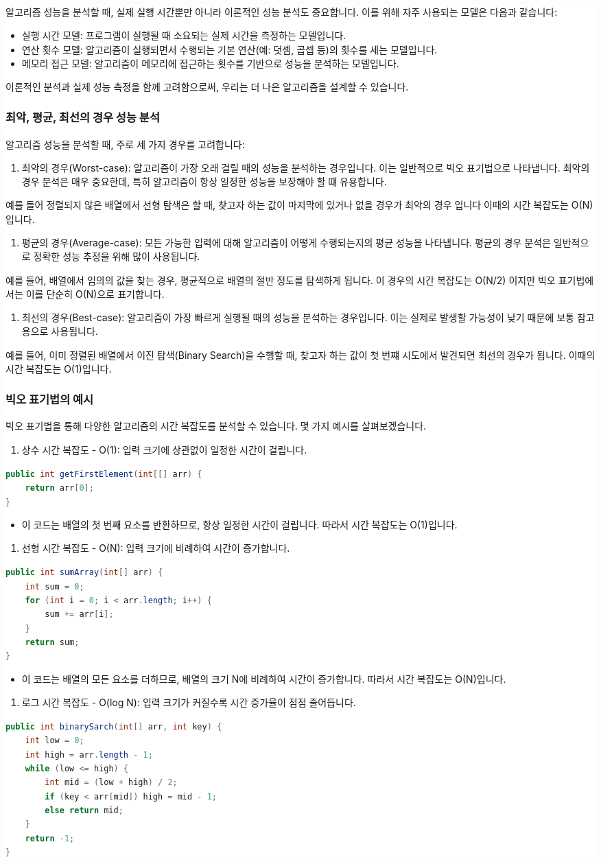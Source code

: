 알고리즘 성능을 분석할 때, 실제 실행 시간뿐만 아니라 이론적인 성능 분석도 중요합니다. 이를 위해 자주 사용되는 모델은 다음과 같습니다:

- 실행 시간 모델: 프로그램이 실행될 때 소요되는 실제 시간을 측정하는 모델입니다.
- 연산 횟수 모델: 알고리즘이 실행되면서 수행되는 기본 연산(예: 덧셈, 곱셉 등)의 횟수를 세는 모델입니다.
- 메모리 접근 모델: 알고리즘이 메모리에 접근하는 횟수를 기반으로 성능을 분석하는 모델입니다.

이론적인 분석과 실제 성능 측정을 함께 고려함으로써, 우리는 더 나은 알고리즘을 설계할 수 있습니다.

### 최악, 평균, 최선의 경우 성능 분석

알고리즘 성능을 분석할 때, 주로 세 가지 경우를 고려합니다:

1. 최악의 경우(Worst-case): 알고리즘이 가장 오래 걸릴 때의 성능을 분석하는 경우입니다. 이는 일반적으로 빅오 표기법으로 나타냅니다. 최악의 경우 분석은 매우 중요한데, 특히 알고리즘이 항상 일정한 성능을 보장해야 할 떄 유용합니다.

예를 들어 정렬되지 않은 배열에서 선형 탐색은 할 때, 찾고자 하는 값이 마지막에 있거나 없을 경우가 최악의 경우 입니다 이때의 시간 복잡도는 O(N)입니다.

1. 평균의 경우(Average-case): 모든 가능한 입력에 대해 알고리즘이 어떻게 수행되는지의 평균 성능을 나타냅니다. 평균의 경우 분석은 일반적으로 정확한 성능 추정을 위해 많이 사용됩니다.

예를 들어, 배열에서 임의의 값을 찾는 경우, 평균적으로 배열의 절반 정도를 탐색하게 됩니다. 이 경우의 시간 복잡도는 O(N/2) 이지만 빅오 표기법에서는 이를 단순히 O(N)으로 표기합니다.

1. 최선의 경우(Best-case): 알고리즘이 가장 빠르게 실행될 때의 성능을 분석하는 경우입니다. 이는 실제로 발생할 가능성이 낮기 때문에 보통 참고용으로 사용됩니다.

예를 들어, 이미 정렬된 배열에서 이진 탐색(Binary Search)을 수행할 때, 찾고자 하는 값이 첫 번쨰 시도에서 발견되면 최선의 경우가 됩니다. 이때의 시간 복잡도는 O(1)입니다.

### 빅오 표기법의 예시

빅오 표기법을 통해 다양한 알고리즘의 시간 복잡도를 분석할 수 있습니다. 몇 가지 예시를 살펴보겠습니다.

1. 상수 시간 복잡도 - O(1): 입력 크기에 상관없이 일정한 시간이 걸립니다.

```java
public int getFirstElement(int[[] arr) {
	return arr[0];
}
```

- 이 코드는 배열의 첫 번째 요소를 반환하므로, 항상 일정한 시간이 걸립니다. 따라서 시간 복잡도는 O(1)입니다.
1. 선형 시간 복잡도 - O(N): 입력 크기에 비례하여 시간이 증가합니다.

```java
public int sumArray(int[] arr) {
	int sum = 0;
	for (int i = 0; i < arr.length; i++) {
		sum += arr[i];
	}
	return sum;
}
```

- 이 코드는 배열의 모든 요소를 더하므로, 배열의 크기 N에 비례하여 시간이 증가합니다. 따라서 시간 복잡도는 O(N)입니다.
1. 로그 시간 복잡도 - O(log N): 입력 크기가 커질수록 시간 증가율이 점점 줄어듭니다.

```java
public int binarySarch(int[] arr, int key) {
	int low = 0;
	int high = arr.length - 1;
	while (low <= high) {
		int mid = (low + high) / 2;
		if (key < arr[mid]) high = mid - 1;
		else return mid;
	}
	return -1;
}
```
